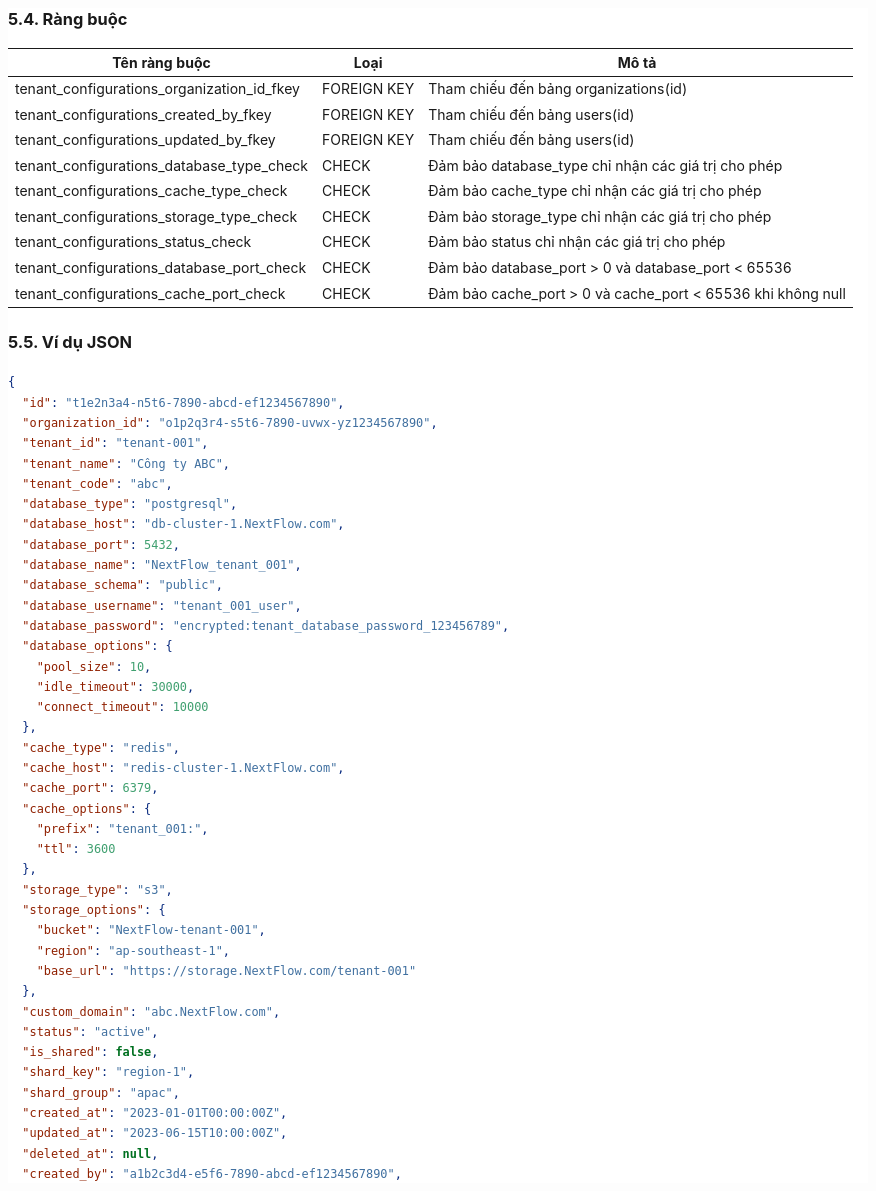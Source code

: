### 5.4. Ràng buộc

| Tên ràng buộc                              | Loại        | Mô tả                                                       |
| ------------------------------------------ | ----------- | ----------------------------------------------------------- |
| tenant_configurations_organization_id_fkey | FOREIGN KEY | Tham chiếu đến bảng organizations(id)                       |
| tenant_configurations_created_by_fkey      | FOREIGN KEY | Tham chiếu đến bảng users(id)                               |
| tenant_configurations_updated_by_fkey      | FOREIGN KEY | Tham chiếu đến bảng users(id)                               |
| tenant_configurations_database_type_check  | CHECK       | Đảm bảo database_type chỉ nhận các giá trị cho phép         |
| tenant_configurations_cache_type_check     | CHECK       | Đảm bảo cache_type chỉ nhận các giá trị cho phép            |
| tenant_configurations_storage_type_check   | CHECK       | Đảm bảo storage_type chỉ nhận các giá trị cho phép          |
| tenant_configurations_status_check         | CHECK       | Đảm bảo status chỉ nhận các giá trị cho phép                |
| tenant_configurations_database_port_check  | CHECK       | Đảm bảo database_port > 0 và database_port < 65536          |
| tenant_configurations_cache_port_check     | CHECK       | Đảm bảo cache_port > 0 và cache_port < 65536 khi không null |

### 5.5. Ví dụ JSON

```json
{
  "id": "t1e2n3a4-n5t6-7890-abcd-ef1234567890",
  "organization_id": "o1p2q3r4-s5t6-7890-uvwx-yz1234567890",
  "tenant_id": "tenant-001",
  "tenant_name": "Công ty ABC",
  "tenant_code": "abc",
  "database_type": "postgresql",
  "database_host": "db-cluster-1.NextFlow.com",
  "database_port": 5432,
  "database_name": "NextFlow_tenant_001",
  "database_schema": "public",
  "database_username": "tenant_001_user",
  "database_password": "encrypted:tenant_database_password_123456789",
  "database_options": {
    "pool_size": 10,
    "idle_timeout": 30000,
    "connect_timeout": 10000
  },
  "cache_type": "redis",
  "cache_host": "redis-cluster-1.NextFlow.com",
  "cache_port": 6379,
  "cache_options": {
    "prefix": "tenant_001:",
    "ttl": 3600
  },
  "storage_type": "s3",
  "storage_options": {
    "bucket": "NextFlow-tenant-001",
    "region": "ap-southeast-1",
    "base_url": "https://storage.NextFlow.com/tenant-001"
  },
  "custom_domain": "abc.NextFlow.com",
  "status": "active",
  "is_shared": false,
  "shard_key": "region-1",
  "shard_group": "apac",
  "created_at": "2023-01-01T00:00:00Z",
  "updated_at": "2023-06-15T10:00:00Z",
  "deleted_at": null,
  "created_by": "a1b2c3d4-e5f6-7890-abcd-ef1234567890",
```
